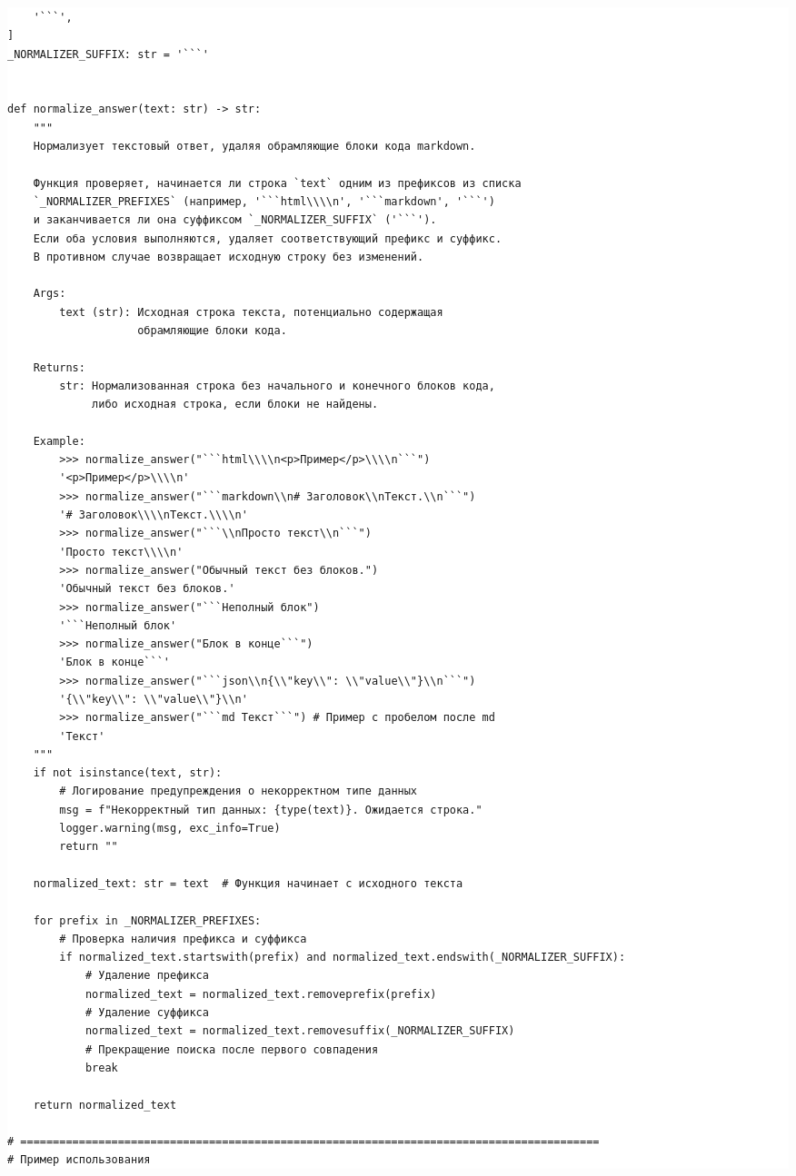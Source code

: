 ```
    '```',
]
_NORMALIZER_SUFFIX: str = '```'


def normalize_answer(text: str) -> str:
    """
    Нормализует текстовый ответ, удаляя обрамляющие блоки кода markdown.

    Функция проверяет, начинается ли строка `text` одним из префиксов из списка
    `_NORMALIZER_PREFIXES` (например, '```html\\\\n', '```markdown', '```')
    и заканчивается ли она суффиксом `_NORMALIZER_SUFFIX` ('```').
    Если оба условия выполняются, удаляет соответствующий префикс и суффикс.
    В противном случае возвращает исходную строку без изменений.

    Args:
        text (str): Исходная строка текста, потенциально содержащая
                    обрамляющие блоки кода.

    Returns:
        str: Нормализованная строка без начального и конечного блоков кода,
             либо исходная строка, если блоки не найдены.

    Example:
        >>> normalize_answer("```html\\\\n<p>Пример</p>\\\\n```")
        '<p>Пример</p>\\\\n'
        >>> normalize_answer("```markdown\\n# Заголовок\\nТекст.\\n```")
        '# Заголовок\\\\nТекст.\\\\n'
        >>> normalize_answer("```\\nПросто текст\\n```")
        'Просто текст\\\\n'
        >>> normalize_answer("Обычный текст без блоков.")
        'Обычный текст без блоков.'
        >>> normalize_answer("```Неполный блок")
        '```Неполный блок'
        >>> normalize_answer("Блок в конце```")
        'Блок в конце```'
        >>> normalize_answer("```json\\n{\\"key\\": \\"value\\"}\\n```")
        '{\\"key\\": \\"value\\"}\\n'
        >>> normalize_answer("```md Текст```") # Пример с пробелом после md
        'Текст'
    """
    if not isinstance(text, str):
        # Логирование предупреждения о некорректном типе данных
        msg = f"Некорректный тип данных: {type(text)}. Ожидается строка."
        logger.warning(msg, exc_info=True)
        return ""

    normalized_text: str = text  # Функция начинает с исходного текста

    for prefix in _NORMALIZER_PREFIXES:
        # Проверка наличия префикса и суффикса
        if normalized_text.startswith(prefix) and normalized_text.endswith(_NORMALIZER_SUFFIX):
            # Удаление префикса
            normalized_text = normalized_text.removeprefix(prefix)
            # Удаление суффикса
            normalized_text = normalized_text.removesuffix(_NORMALIZER_SUFFIX)
            # Прекращение поиска после первого совпадения
            break

    return normalized_text

# =========================================================================================
# Пример использования
```